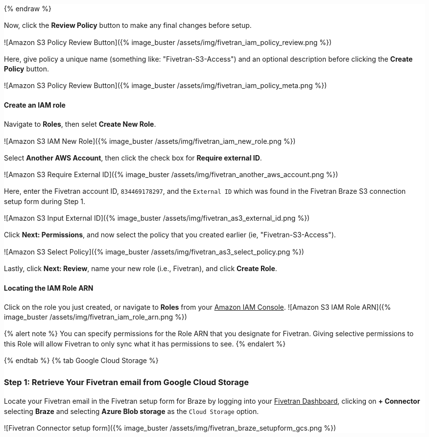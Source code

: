 {% endraw %}

Now, click the **Review Policy** button to make any final changes before setup.

![Amazon S3 Policy Review Button]({% image_buster /assets/img/fivetran_iam_policy_review.png %})

Here, give policy a unique name (something like: "Fivetran-S3-Access") and an optional description before clicking the **Create Policy** button.

![Amazon S3 Policy Review Button]({% image_buster /assets/img/fivetran_iam_policy_meta.png %})

#### Create an IAM role

Navigate to **Roles**, then selet **Create New Role**.

![Amazon S3 IAM New Role]({% image_buster /assets/img/fivetran_iam_new_role.png %})

Select **Another AWS Account**, then click the check box for **Require external ID**.

![Amazon S3 Require External ID]({% image_buster /assets/img/fivetran_another_aws_account.png %})

Here, enter the Fivetran account ID, ``834469178297``, and the ``External ID`` which was found in the  Fivetran Braze S3 connection setup form during Step 1.

![Amazon S3 Input External ID]({% image_buster /assets/img/fivetran_as3_external_id.png %})

Click **Next: Permissions**, and now select the policy that you created earlier (ie, "Fivetran-S3-Access").

![Amazon S3 Select Policy]({% image_buster /assets/img/fivetran_as3_select_policy.png %})

Lastly, click **Next: Review**, name your new role (i.e., Fivetran), and click **Create Role**.

#### Locating the IAM Role ARN

Click on the role you just created, or navigate to **Roles** from your [Amazon IAM Console](https://console.aws.amazon.com/iam/home#home).
![Amazon S3 IAM Role ARN]({% image_buster /assets/img/fivetran_iam_role_arn.png %})

{% alert note %}
You can specify permissions for the Role ARN that you designate for Fivetran. Giving selective permissions to this Role will allow Fivetran to only sync what it has permissions to see.
{% endalert %}

{% endtab %}
{% tab Google Cloud Storage %}

### Step 1: Retrieve Your Fivetran email from Google Cloud Storage

Locate your Fivetran email in the Fivetran setup form for Braze by logging into your [Fivetran Dashboard](https://fivetran.com/dashboard), clicking on **+ Connector** selecting **Braze** and selecting **Azure Blob storage** as the ``Cloud Storage`` option.

![Fivetran Connector setup form]({% image_buster /assets/img/fivetran_braze_setupform_gcs.png %})
